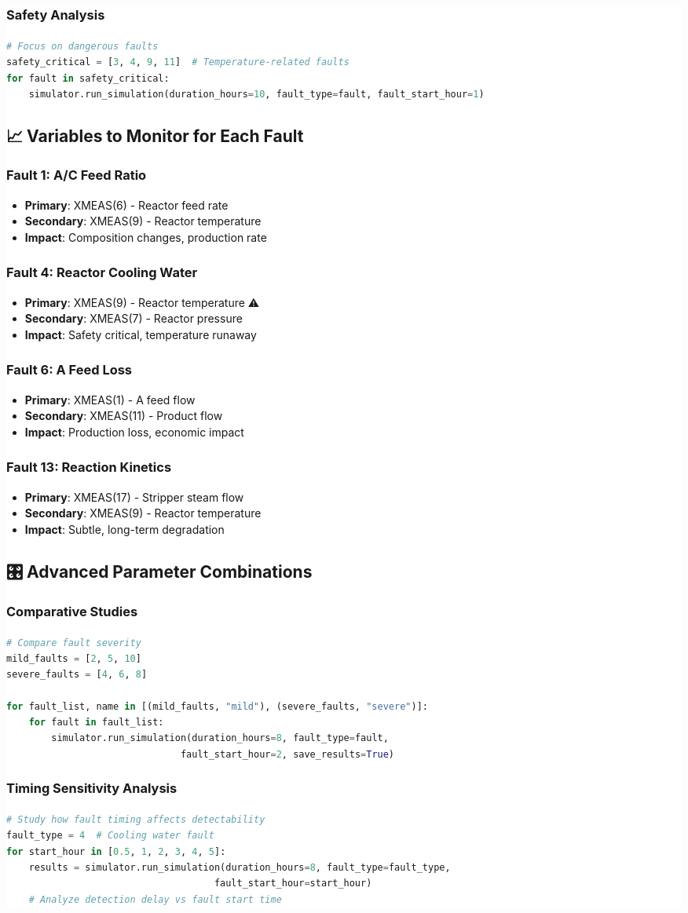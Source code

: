 ### **Safety Analysis**
```python
# Focus on dangerous faults
safety_critical = [3, 4, 9, 11]  # Temperature-related faults
for fault in safety_critical:
    simulator.run_simulation(duration_hours=10, fault_type=fault, fault_start_hour=1)
```

## 📈 Variables to Monitor for Each Fault

### **Fault 1: A/C Feed Ratio**
- **Primary**: XMEAS(6) - Reactor feed rate
- **Secondary**: XMEAS(9) - Reactor temperature
- **Impact**: Composition changes, production rate

### **Fault 4: Reactor Cooling Water**
- **Primary**: XMEAS(9) - Reactor temperature ⚠️
- **Secondary**: XMEAS(7) - Reactor pressure
- **Impact**: Safety critical, temperature runaway

### **Fault 6: A Feed Loss**
- **Primary**: XMEAS(1) - A feed flow
- **Secondary**: XMEAS(11) - Product flow
- **Impact**: Production loss, economic impact

### **Fault 13: Reaction Kinetics**
- **Primary**: XMEAS(17) - Stripper steam flow
- **Secondary**: XMEAS(9) - Reactor temperature
- **Impact**: Subtle, long-term degradation

## 🎛️ Advanced Parameter Combinations

### **Comparative Studies**
```python
# Compare fault severity
mild_faults = [2, 5, 10]
severe_faults = [4, 6, 8]

for fault_list, name in [(mild_faults, "mild"), (severe_faults, "severe")]:
    for fault in fault_list:
        simulator.run_simulation(duration_hours=8, fault_type=fault, 
                               fault_start_hour=2, save_results=True)
```

### **Timing Sensitivity Analysis**
```python
# Study how fault timing affects detectability
fault_type = 4  # Cooling water fault
for start_hour in [0.5, 1, 2, 3, 4, 5]:
    results = simulator.run_simulation(duration_hours=8, fault_type=fault_type, 
                                     fault_start_hour=start_hour)
    # Analyze detection delay vs fault start time
```
